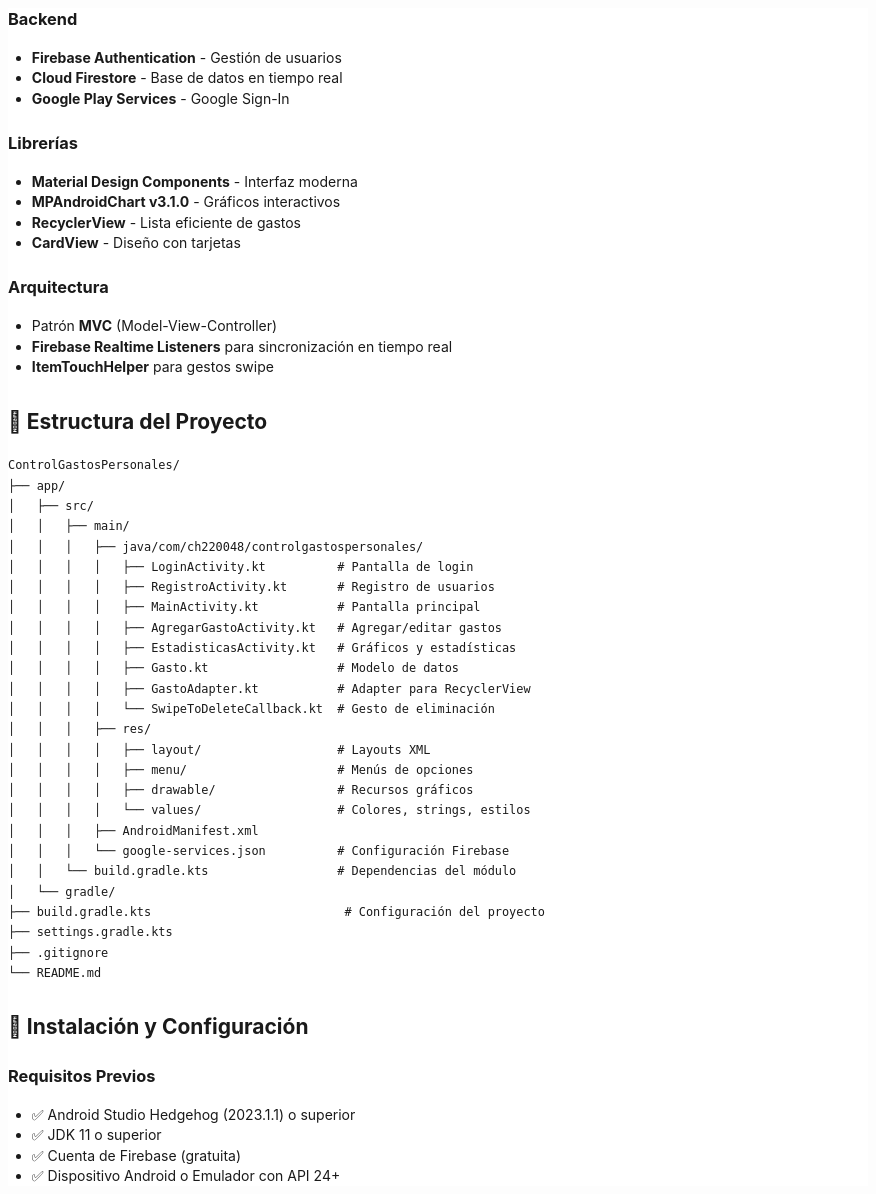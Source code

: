 ### Backend
- **Firebase Authentication** - Gestión de usuarios
- **Cloud Firestore** - Base de datos en tiempo real
- **Google Play Services** - Google Sign-In

### Librerías
- **Material Design Components** - Interfaz moderna
- **MPAndroidChart v3.1.0** - Gráficos interactivos
- **RecyclerView** - Lista eficiente de gastos
- **CardView** - Diseño con tarjetas

### Arquitectura
- Patrón **MVC** (Model-View-Controller)
- **Firebase Realtime Listeners** para sincronización en tiempo real
- **ItemTouchHelper** para gestos swipe

## 📂 Estructura del Proyecto
```
ControlGastosPersonales/
├── app/
│   ├── src/
│   │   ├── main/
│   │   │   ├── java/com/ch220048/controlgastospersonales/
│   │   │   │   ├── LoginActivity.kt          # Pantalla de login
│   │   │   │   ├── RegistroActivity.kt       # Registro de usuarios
│   │   │   │   ├── MainActivity.kt           # Pantalla principal
│   │   │   │   ├── AgregarGastoActivity.kt   # Agregar/editar gastos
│   │   │   │   ├── EstadisticasActivity.kt   # Gráficos y estadísticas
│   │   │   │   ├── Gasto.kt                  # Modelo de datos
│   │   │   │   ├── GastoAdapter.kt           # Adapter para RecyclerView
│   │   │   │   └── SwipeToDeleteCallback.kt  # Gesto de eliminación
│   │   │   ├── res/
│   │   │   │   ├── layout/                   # Layouts XML
│   │   │   │   ├── menu/                     # Menús de opciones
│   │   │   │   ├── drawable/                 # Recursos gráficos
│   │   │   │   └── values/                   # Colores, strings, estilos
│   │   │   ├── AndroidManifest.xml
│   │   │   └── google-services.json          # Configuración Firebase
│   │   └── build.gradle.kts                  # Dependencias del módulo
│   └── gradle/
├── build.gradle.kts                           # Configuración del proyecto
├── settings.gradle.kts
├── .gitignore
└── README.md
```

## 🚀 Instalación y Configuración

### Requisitos Previos
- ✅ Android Studio Hedgehog (2023.1.1) o superior
- ✅ JDK 11 o superior
- ✅ Cuenta de Firebase (gratuita)
- ✅ Dispositivo Android o Emulador con API 24+
